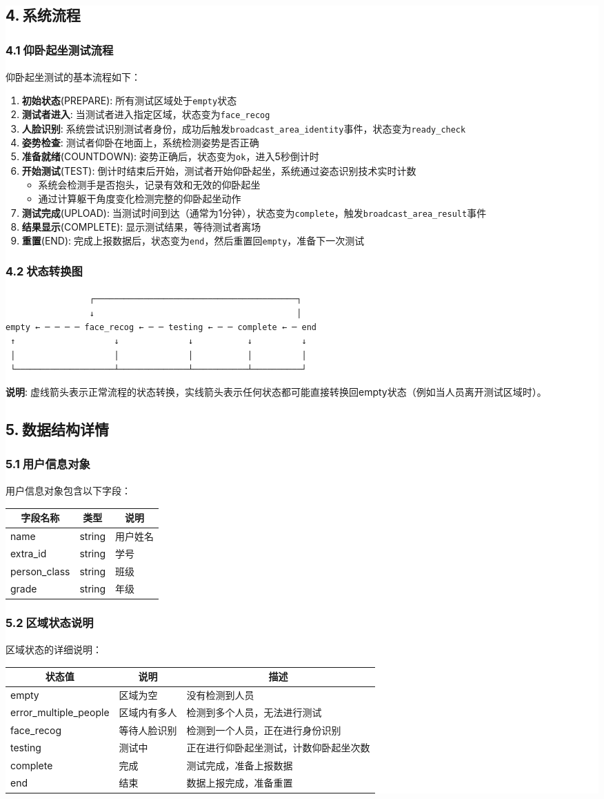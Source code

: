 ## 4. 系统流程

### 4.1 仰卧起坐测试流程

仰卧起坐测试的基本流程如下：

1. **初始状态**(PREPARE): 所有测试区域处于`empty`状态
2. **测试者进入**: 当测试者进入指定区域，状态变为`face_recog`
3. **人脸识别**: 系统尝试识别测试者身份，成功后触发`broadcast_area_identity`事件，状态变为`ready_check`
4. **姿势检查**: 测试者仰卧在地面上，系统检测姿势是否正确
5. **准备就绪**(COUNTDOWN): 姿势正确后，状态变为`ok`，进入5秒倒计时
6. **开始测试**(TEST): 倒计时结束后开始，测试者开始仰卧起坐，系统通过姿态识别技术实时计数
   - 系统会检测手是否抱头，记录有效和无效的仰卧起坐
   - 通过计算躯干角度变化检测完整的仰卧起坐动作
7. **测试完成**(UPLOAD): 当测试时间到达（通常为1分钟），状态变为`complete`，触发`broadcast_area_result`事件
8. **结果显示**(COMPLETE): 显示测试结果，等待测试者离场
9. **重置**(END): 完成上报数据后，状态变为`end`，然后重置回`empty`，准备下一次测试

### 4.2 状态转换图

```
                 ┌─────────────────────────────────────────┐
                 ↓                                         │
empty ← ─ ─ ─ ─ face_recog ← ─ ─ testing ← ─ ─ complete ← ─ end
 ↑                    ↓              ↓           ↓          ↓
 │                    │              │           │          │
 └────────────────────┴──────────────┴───────────┴──────────┘
```

**说明**: 虚线箭头表示正常流程的状态转换，实线箭头表示任何状态都可能直接转换回empty状态（例如当人员离开测试区域时）。

## 5. 数据结构详情

### 5.1 用户信息对象

用户信息对象包含以下字段：

| 字段名称 | 类型 | 说明 |
|---------|------|-----|
| name | string | 用户姓名 |
| extra_id | string | 学号 |
| person_class | string | 班级 |
| grade | string | 年级 |

### 5.2 区域状态说明

区域状态的详细说明：

| 状态值 | 说明 | 描述 |
|--------|------|------|
| empty | 区域为空 | 没有检测到人员 |
| error_multiple_people | 区域内有多人 | 检测到多个人员，无法进行测试 |
| face_recog | 等待人脸识别 | 检测到一个人员，正在进行身份识别 |
| testing | 测试中 | 正在进行仰卧起坐测试，计数仰卧起坐次数 |
| complete | 完成 | 测试完成，准备上报数据 |
| end | 结束 | 数据上报完成，准备重置 |
